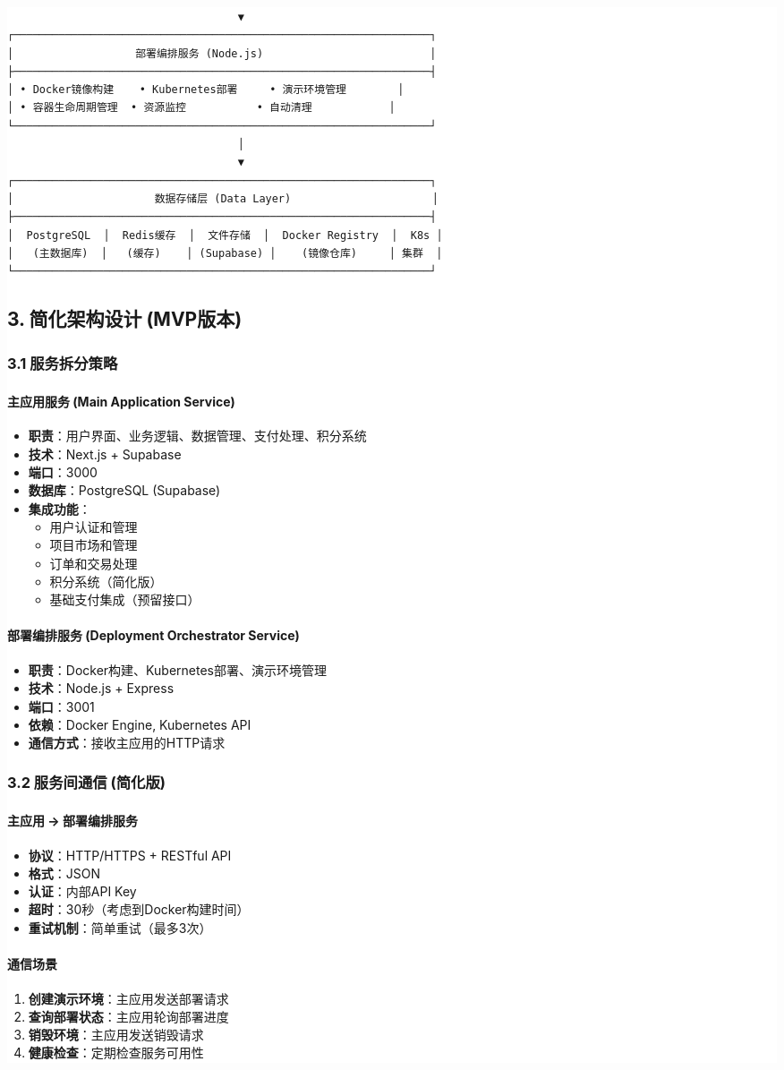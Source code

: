 ```
                                    ▼
┌─────────────────────────────────────────────────────────────────┐
│                   部署编排服务 (Node.js)                          │
├─────────────────────────────────────────────────────────────────┤
│ • Docker镜像构建    • Kubernetes部署     • 演示环境管理        │
│ • 容器生命周期管理  • 资源监控           • 自动清理            │
└─────────────────────────────────────────────────────────────────┘
                                    │
                                    ▼
┌─────────────────────────────────────────────────────────────────┐
│                      数据存储层 (Data Layer)                      │
├─────────────────────────────────────────────────────────────────┤
│  PostgreSQL  │  Redis缓存  │  文件存储  │  Docker Registry  │  K8s │
│   (主数据库)  │   (缓存)    │ (Supabase) │    (镜像仓库)     │ 集群  │
└─────────────────────────────────────────────────────────────────┘
```

## 3. 简化架构设计 (MVP版本)

### 3.1 服务拆分策略

#### 主应用服务 (Main Application Service)
- **职责**：用户界面、业务逻辑、数据管理、支付处理、积分系统
- **技术**：Next.js + Supabase
- **端口**：3000
- **数据库**：PostgreSQL (Supabase)
- **集成功能**：
  - 用户认证和管理
  - 项目市场和管理
  - 订单和交易处理
  - 积分系统（简化版）
  - 基础支付集成（预留接口）

#### 部署编排服务 (Deployment Orchestrator Service)
- **职责**：Docker构建、Kubernetes部署、演示环境管理
- **技术**：Node.js + Express
- **端口**：3001
- **依赖**：Docker Engine, Kubernetes API
- **通信方式**：接收主应用的HTTP请求

### 3.2 服务间通信 (简化版)

#### 主应用 → 部署编排服务
- **协议**：HTTP/HTTPS + RESTful API
- **格式**：JSON
- **认证**：内部API Key
- **超时**：30秒（考虑到Docker构建时间）
- **重试机制**：简单重试（最多3次）

#### 通信场景
1. **创建演示环境**：主应用发送部署请求
2. **查询部署状态**：主应用轮询部署进度
3. **销毁环境**：主应用发送销毁请求
4. **健康检查**：定期检查服务可用性
